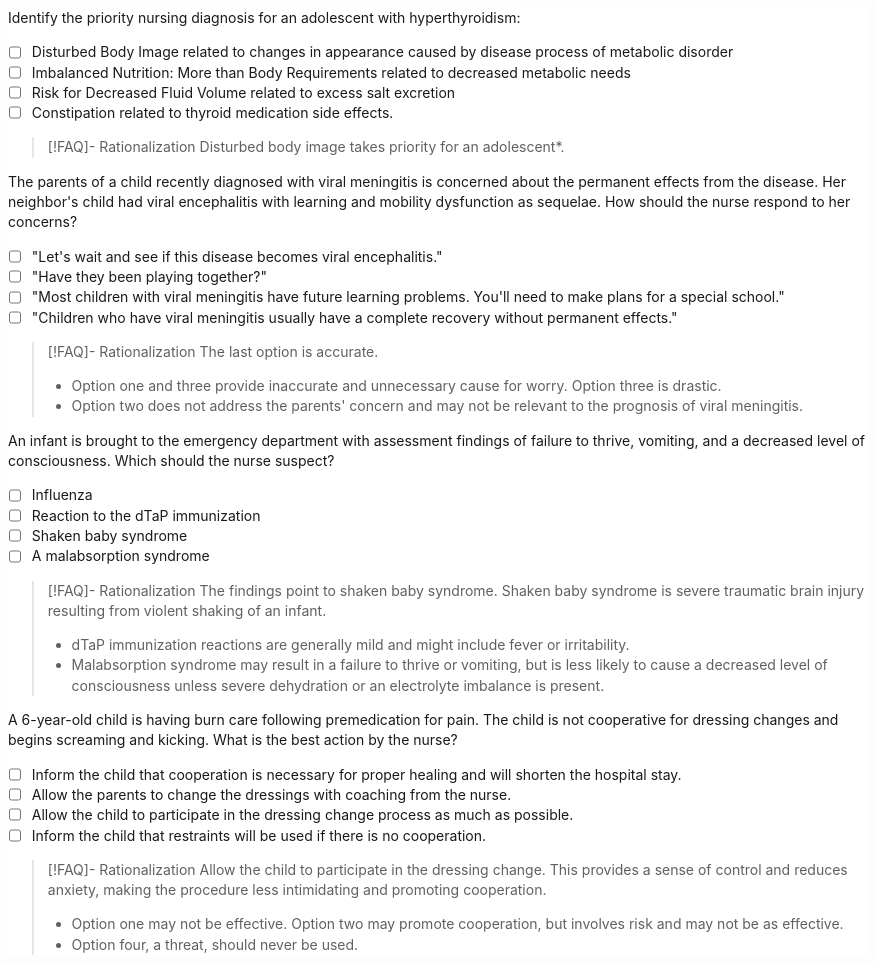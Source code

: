 Identify the priority nursing diagnosis for an adolescent with hyperthyroidism:
- [ ] Disturbed Body Image related to changes in appearance caused by disease process of metabolic disorder
- [ ] Imbalanced Nutrition: More than Body Requirements related to decreased metabolic needs
- [ ] Risk for Decreased Fluid Volume related to excess salt excretion
- [ ] Constipation related to thyroid medication side effects.
>[!FAQ]- Rationalization
>Disturbed body image takes priority for an adolescent*.

The parents of a child recently diagnosed with viral meningitis is concerned about the permanent effects from the disease. Her neighbor's child had viral encephalitis with learning and mobility dysfunction as sequelae. How should the nurse respond to her concerns?
- [ ] "Let's wait and see if this disease becomes viral encephalitis."
- [ ] "Have they been playing together?"
- [ ] "Most children with viral meningitis have future learning problems. You'll need to make plans for a special school."
- [ ] "Children who have viral meningitis usually have a complete recovery without permanent effects."
>[!FAQ]- Rationalization
>The last option is accurate.
>- Option one and three provide inaccurate and unnecessary cause for worry. Option three is drastic.
>- Option two does not address the parents' concern and may not be relevant to the prognosis of viral meningitis.

An infant is brought to the emergency department with assessment findings of failure to thrive, vomiting, and a decreased level of consciousness. Which should the nurse suspect?
- [ ] Influenza
- [ ] Reaction to the dTaP immunization
- [ ] Shaken baby syndrome
- [ ] A malabsorption syndrome
>[!FAQ]- Rationalization
>The findings point to shaken baby syndrome. Shaken baby syndrome is severe traumatic brain injury resulting from violent shaking of an infant.
>- dTaP immunization reactions are generally mild and might include fever or irritability.
>- Malabsorption syndrome may result in a failure to thrive or vomiting, but is less likely to cause a decreased level of consciousness unless severe dehydration or an electrolyte imbalance is present. 

A 6-year-old child is having burn care following premedication for pain. The child is not cooperative for dressing changes and begins screaming and kicking. What is the best action by the nurse?
- [ ] Inform the child that cooperation is necessary for proper healing and will shorten the hospital stay.
- [ ] Allow the parents to change the dressings with coaching from the nurse.
- [ ] Allow the child to participate in the dressing change process as much as possible.
- [ ] Inform the child that restraints will be used if there is no cooperation.
>[!FAQ]- Rationalization
>Allow the child to participate in the dressing change. This provides a sense of control and reduces anxiety, making the procedure less intimidating and promoting cooperation.
>- Option one may not be effective. Option two may promote cooperation, but involves risk and may not be as effective.
>- Option four, a threat, should never be used.